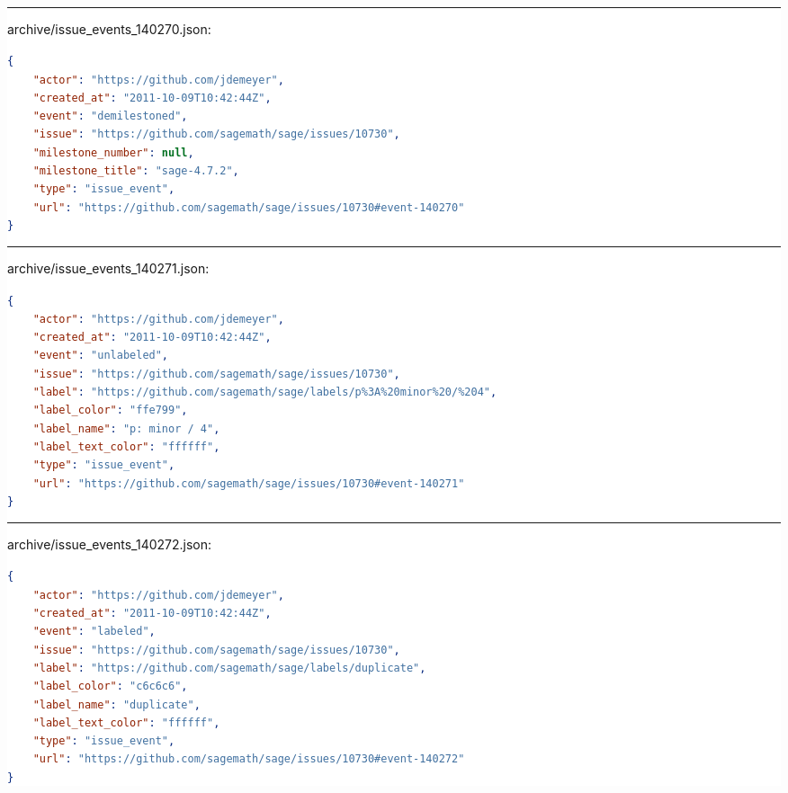 

---

archive/issue_events_140270.json:
```json
{
    "actor": "https://github.com/jdemeyer",
    "created_at": "2011-10-09T10:42:44Z",
    "event": "demilestoned",
    "issue": "https://github.com/sagemath/sage/issues/10730",
    "milestone_number": null,
    "milestone_title": "sage-4.7.2",
    "type": "issue_event",
    "url": "https://github.com/sagemath/sage/issues/10730#event-140270"
}
```



---

archive/issue_events_140271.json:
```json
{
    "actor": "https://github.com/jdemeyer",
    "created_at": "2011-10-09T10:42:44Z",
    "event": "unlabeled",
    "issue": "https://github.com/sagemath/sage/issues/10730",
    "label": "https://github.com/sagemath/sage/labels/p%3A%20minor%20/%204",
    "label_color": "ffe799",
    "label_name": "p: minor / 4",
    "label_text_color": "ffffff",
    "type": "issue_event",
    "url": "https://github.com/sagemath/sage/issues/10730#event-140271"
}
```



---

archive/issue_events_140272.json:
```json
{
    "actor": "https://github.com/jdemeyer",
    "created_at": "2011-10-09T10:42:44Z",
    "event": "labeled",
    "issue": "https://github.com/sagemath/sage/issues/10730",
    "label": "https://github.com/sagemath/sage/labels/duplicate",
    "label_color": "c6c6c6",
    "label_name": "duplicate",
    "label_text_color": "ffffff",
    "type": "issue_event",
    "url": "https://github.com/sagemath/sage/issues/10730#event-140272"
}
```
